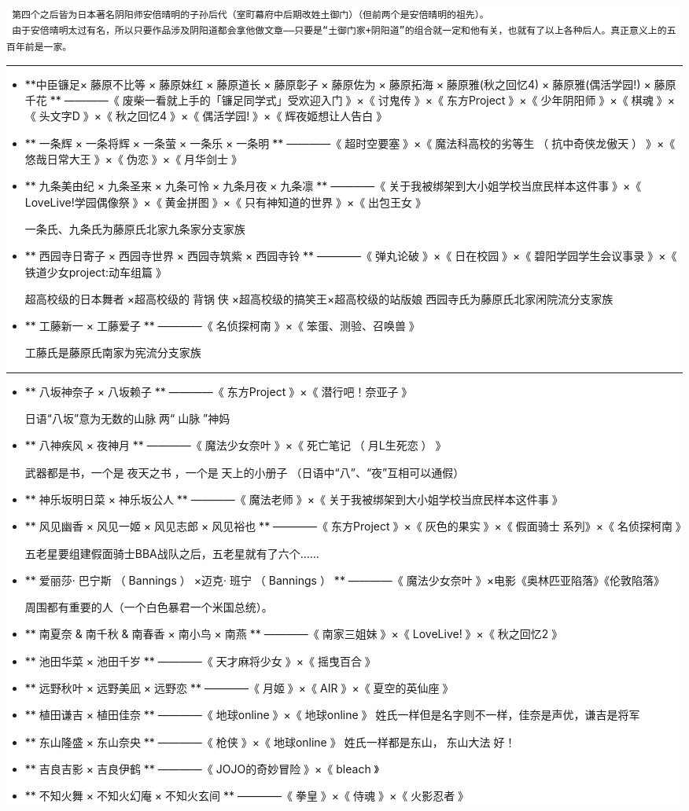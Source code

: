 
     第四个之后皆为日本著名阴阳师安倍晴明的子孙后代（室町幕府中后期改姓土御门）（但前两个是安倍晴明的祖先）。 
     由于安倍晴明太过有名，所以只要作品涉及阴阳道都会拿他做文章——只要是“土御门家+阴阳道”的组合就一定和他有关，也就有了以上各种后人。真正意义上的五百年前是一家。 

* * *

  * **中臣镰足× 藤原不比等  ×  藤原妹红  ×  藤原道长  ×  藤原彰子  ×  藤原佐为  ×  藤原拓海  ×  藤原雅(秋之回忆4)  ×  藤原雅(偶活学园!)  ×  藤原千花  ** ————《  废柴一看就上手的「镰足同学式」受欢迎入门  》×《  讨鬼传  》×《  东方Project  》×《  少年阴阳师  》×《  棋魂  》×《  头文字D  》×《  秋之回忆4  》×《  偶活学园!  》×《  辉夜姬想让人告白  》 
  * ** 一条辉  ×  一条将辉  ×  一条萤  ×  一条乐  ×  一条明  ** ————《  超时空要塞  》×《  魔法科高校的劣等生  （  抗中奇侠龙傲天  ）  》×《  悠哉日常大王  》×《  伪恋  》×《  月华剑士  》 
  * ** 九条美由纪  ×  九条圣来  ×  九条可怜  ×  九条月夜  ×  九条凛  ** ————《  关于我被绑架到大小姐学校当庶民样本这件事  》×《  LoveLive!学园偶像祭  》×《  黄金拼图  》×《  只有神知道的世界  》×《  出包王女  》 

    

     一条氏、九条氏为藤原氏北家九条家分支家族 

  * ** 西园寺日寄子  ×  西园寺世界  ×  西园寺筑紫  ×  西园寺铃  ** ————《  弹丸论破  》×《  日在校园  》×《  碧阳学园学生会议事录  》×《  铁道少女project:动车组篇  》 

    

     超高校级的日本舞者  ×超高校级的  背锅  侠  ×超高校级的搞笑王×超高校级的站版娘 
     西园寺氏为藤原氏北家闲院流分支家族 

  * ** 工藤新一  ×  工藤爱子  ** ————《  名侦探柯南  》×《  笨蛋、测验、召唤兽  》 

    

     工藤氏是藤原氏南家为宪流分支家族 

* * *

  * ** 八坂神奈子  ×  八坂赖子  ** ————《  东方Project  》×《  潜行吧！奈亚子  》 

    

     日语“八坂”意为无数的山脉  两“  山脉  ”神妈 

  * ** 八神疾风  ×  夜神月  ** ————《  魔法少女奈叶  》×《  死亡笔记  （  月L生死恋  ）  》 

    

     武器都是书，一个是  夜天之书  ，一个是  天上的小册子  （日语中“八”、“夜”互相可以通假） 

  * ** 神乐坂明日菜  ×  神乐坂公人  ** ————《  魔法老师  》×《  关于我被绑架到大小姐学校当庶民样本这件事  》 
  * ** 风见幽香  ×  风见一姬  ×  风见志郎  ×  风见裕也  ** ————《  东方Project  》×《  灰色的果实  》×《  假面骑士  系列》×《  名侦探柯南  》 

    

     五老星要组建假面骑士BBA战队之后，五老星就有了六个…… 

  * ** 爱丽莎·  巴宁斯  （  Bannings  ）  ×迈克·  班宁  （  Bannings  ）  ** ————《  魔法少女奈叶  》×电影《奥林匹亚陷落》《伦敦陷落》 

    

     周围都有重要的人（一个白色暴君一个米国总统）。 

  * ** 南夏奈  & 南千秋  & 南春香  ×  南小鸟  ×  南燕  ** ————《  南家三姐妹  》×《  LoveLive!  》×《  秋之回忆2  》 
  * ** 池田华菜  ×  池田千岁  ** ————《  天才麻将少女  》×《  摇曳百合  》 
  * ** 远野秋叶  ×  远野美凪  ×  远野恋  ** ————《  月姬  》×《  AIR  》×《  夏空的英仙座  》 
  * ** 植田谦吉  ×  植田佳奈  ** ————《  地球online  》×《  地球online  》  姓氏一样但是名字则不一样，佳奈是声优，谦吉是将军 
  * ** 东山隆盛  ×  东山奈央  ** ————《  枪侠  》×《  地球online  》  姓氏一样都是东山，  东山大法  好！ 
  * ** 吉良吉影  ×  吉良伊鹤  ** ————《  JOJO的奇妙冒险  》×《  bleach  》 
  * ** 不知火舞  ×  不知火幻庵  ×  不知火玄间  ** ————《  拳皇  》×《  侍魂  》×《  火影忍者  》 
